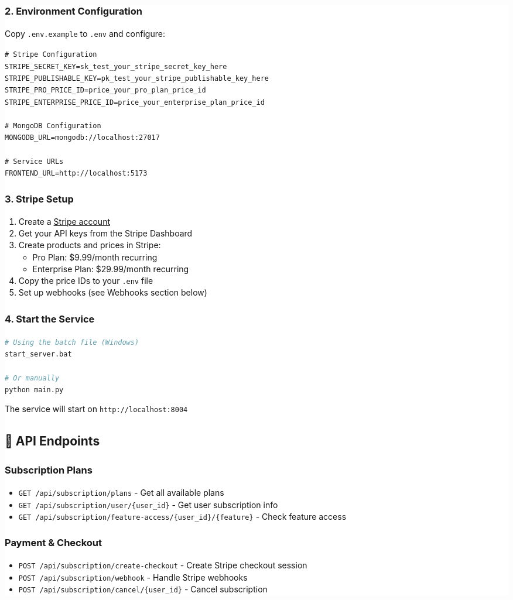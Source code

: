 ### 2. Environment Configuration

Copy `.env.example` to `.env` and configure:

```env
# Stripe Configuration
STRIPE_SECRET_KEY=sk_test_your_stripe_secret_key_here
STRIPE_PUBLISHABLE_KEY=pk_test_your_stripe_publishable_key_here
STRIPE_PRO_PRICE_ID=price_your_pro_plan_price_id
STRIPE_ENTERPRISE_PRICE_ID=price_your_enterprise_plan_price_id

# MongoDB Configuration
MONGODB_URL=mongodb://localhost:27017

# Service URLs
FRONTEND_URL=http://localhost:5173
```

### 3. Stripe Setup

1. Create a [Stripe account](https://stripe.com)
2. Get your API keys from the Stripe Dashboard
3. Create products and prices in Stripe:
   - Pro Plan: $9.99/month recurring
   - Enterprise Plan: $29.99/month recurring
4. Copy the price IDs to your `.env` file
5. Set up webhooks (see Webhooks section below)

### 4. Start the Service

```bash
# Using the batch file (Windows)
start_server.bat

# Or manually
python main.py
```

The service will start on `http://localhost:8004`

## 🔗 API Endpoints

### Subscription Plans
- `GET /api/subscription/plans` - Get all available plans
- `GET /api/subscription/user/{user_id}` - Get user subscription info
- `GET /api/subscription/feature-access/{user_id}/{feature}` - Check feature access

### Payment & Checkout
- `POST /api/subscription/create-checkout` - Create Stripe checkout session
- `POST /api/subscription/webhook` - Handle Stripe webhooks
- `POST /api/subscription/cancel/{user_id}` - Cancel subscription
